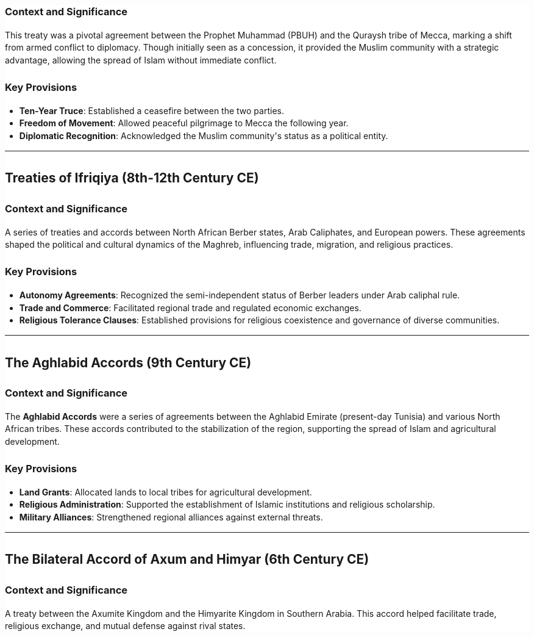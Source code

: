 ### Context and Significance
This treaty was a pivotal agreement between the Prophet Muhammad (PBUH) and the Quraysh tribe of Mecca, marking a shift from armed conflict to diplomacy. Though initially seen as a concession, it provided the Muslim community with a strategic advantage, allowing the spread of Islam without immediate conflict.

### Key Provisions
- **Ten-Year Truce**: Established a ceasefire between the two parties.
- **Freedom of Movement**: Allowed peaceful pilgrimage to Mecca the following year.
- **Diplomatic Recognition**: Acknowledged the Muslim community's status as a political entity.

---

## Treaties of Ifriqiya (8th-12th Century CE)

### Context and Significance
A series of treaties and accords between North African Berber states, Arab Caliphates, and European powers. These agreements shaped the political and cultural dynamics of the Maghreb, influencing trade, migration, and religious practices.

### Key Provisions
- **Autonomy Agreements**: Recognized the semi-independent status of Berber leaders under Arab caliphal rule.
- **Trade and Commerce**: Facilitated regional trade and regulated economic exchanges.
- **Religious Tolerance Clauses**: Established provisions for religious coexistence and governance of diverse communities.

---

## The Aghlabid Accords (9th Century CE)

### Context and Significance
The **Aghlabid Accords** were a series of agreements between the Aghlabid Emirate (present-day Tunisia) and various North African tribes. These accords contributed to the stabilization of the region, supporting the spread of Islam and agricultural development.

### Key Provisions
- **Land Grants**: Allocated lands to local tribes for agricultural development.
- **Religious Administration**: Supported the establishment of Islamic institutions and religious scholarship.
- **Military Alliances**: Strengthened regional alliances against external threats.

---

## The Bilateral Accord of Axum and Himyar (6th Century CE)

### Context and Significance
A treaty between the Axumite Kingdom and the Himyarite Kingdom in Southern Arabia. This accord helped facilitate trade, religious exchange, and mutual defense against rival states.

